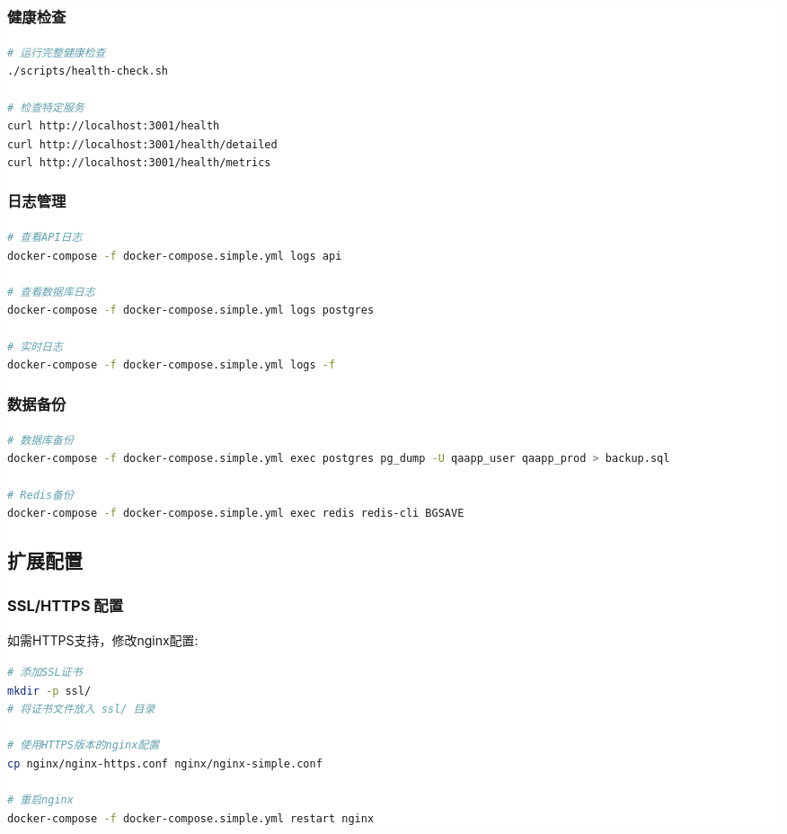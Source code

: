 ### 健康检查

```bash
# 运行完整健康检查
./scripts/health-check.sh

# 检查特定服务
curl http://localhost:3001/health
curl http://localhost:3001/health/detailed
curl http://localhost:3001/health/metrics
```

### 日志管理

```bash
# 查看API日志
docker-compose -f docker-compose.simple.yml logs api

# 查看数据库日志
docker-compose -f docker-compose.simple.yml logs postgres

# 实时日志
docker-compose -f docker-compose.simple.yml logs -f
```

### 数据备份

```bash
# 数据库备份
docker-compose -f docker-compose.simple.yml exec postgres pg_dump -U qaapp_user qaapp_prod > backup.sql

# Redis备份
docker-compose -f docker-compose.simple.yml exec redis redis-cli BGSAVE
```

## 扩展配置

### SSL/HTTPS 配置

如需HTTPS支持，修改nginx配置:

```bash
# 添加SSL证书
mkdir -p ssl/
# 将证书文件放入 ssl/ 目录

# 使用HTTPS版本的nginx配置
cp nginx/nginx-https.conf nginx/nginx-simple.conf

# 重启nginx
docker-compose -f docker-compose.simple.yml restart nginx
```
